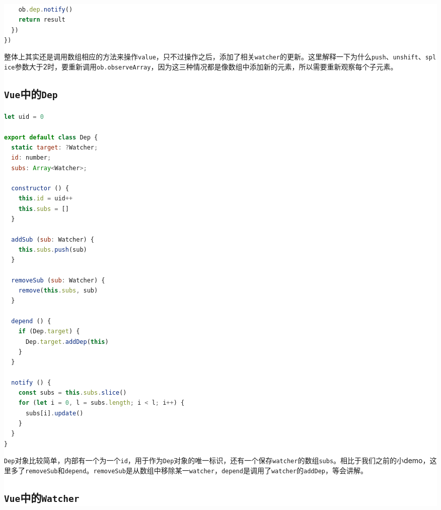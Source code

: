 ```JavaScript
    ob.dep.notify()
    return result
  })
})
```

整体上其实还是调用数组相应的方法来操作`value`，只不过操作之后，添加了相关`watcher`的更新。这里解释一下为什么`push`、`unshift`、`splice`参数大于2时，要重新调用`ob.observeArray`，因为这三种情况都是像数组中添加新的元素，所以需要重新观察每个子元素。

## `Vue`中的`Dep`

```JavaScript
let uid = 0

export default class Dep {
  static target: ?Watcher;
  id: number;
  subs: Array<Watcher>;

  constructor () {
    this.id = uid++
    this.subs = []
  }

  addSub (sub: Watcher) {
    this.subs.push(sub)
  }

  removeSub (sub: Watcher) {
    remove(this.subs, sub)
  }

  depend () {
    if (Dep.target) {
      Dep.target.addDep(this)
    }
  }

  notify () {
    const subs = this.subs.slice()
    for (let i = 0, l = subs.length; i < l; i++) {
      subs[i].update()
    }
  }
}

```

`Dep`对象比较简单，内部有一个为一个`id`，用于作为`Dep`对象的唯一标识，还有一个保存`watcher`的数组`subs`。相比于我们之前的小demo，这里多了`removeSub`和`depend`。`removeSub`是从数组中移除某一`watcher`，`depend`是调用了`watcher`的`addDep`，等会讲解。

## `Vue`中的`Watcher`
